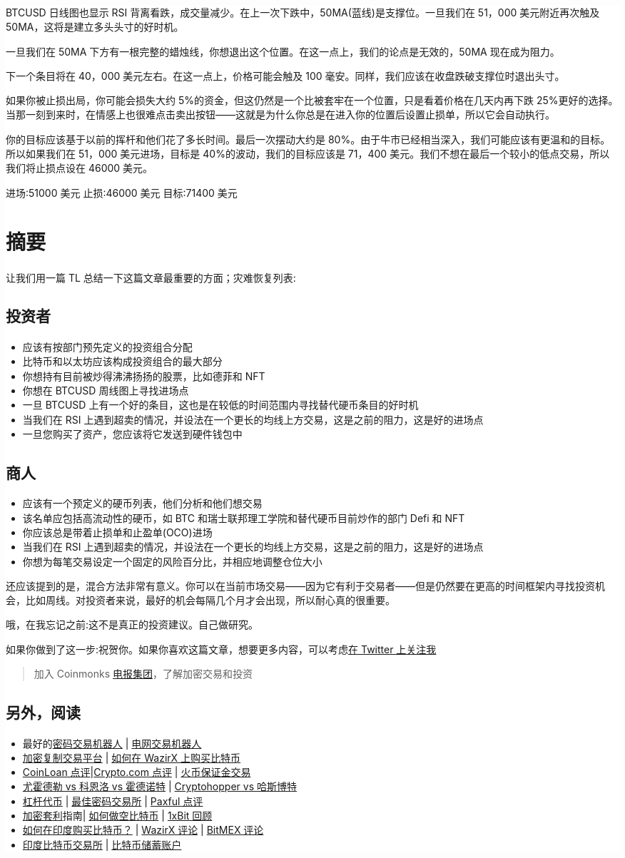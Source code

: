 BTCUSD 日线图也显示 RSI 背离看跌，成交量减少。在上一次下跌中，50MA(蓝线)是支撑位。一旦我们在 51，000 美元附近再次触及 50MA，这将是建立多头头寸的好时机。

一旦我们在 50MA 下方有一根完整的蜡烛线，你想退出这个位置。在这一点上，我们的论点是无效的，50MA 现在成为阻力。

下一个条目将在 40，000 美元左右。在这一点上，价格可能会触及 100 毫安。同样，我们应该在收盘跌破支撑位时退出头寸。

如果你被止损出局，你可能会损失大约 5%的资金，但这仍然是一个比被套牢在一个位置，只是看着价格在几天内再下跌 25%更好的选择。当那一刻到来时，在情感上也很难点击卖出按钮——这就是为什么你总是在进入你的位置后设置止损单，所以它会自动执行。

你的目标应该基于以前的挥杆和他们花了多长时间。最后一次摆动大约是 80%。由于牛市已经相当深入，我们可能应该有更温和的目标。所以如果我们在 51，000 美元进场，目标是 40%的波动，我们的目标应该是 71，400 美元。我们不想在最后一个较小的低点交易，所以我们将止损点设在 46000 美元。

进场:51000 美元
止损:46000 美元
目标:71400 美元

# 摘要

让我们用一篇 TL 总结一下这篇文章最重要的方面；灾难恢复列表:

## 投资者

*   应该有按部门预先定义的投资组合分配
*   比特币和以太坊应该构成投资组合的最大部分
*   你想持有目前被炒得沸沸扬扬的股票，比如德菲和 NFT
*   你想在 BTCUSD 周线图上寻找进场点
*   一旦 BTCUSD 上有一个好的条目，这也是在较低的时间范围内寻找替代硬币条目的好时机
*   当我们在 RSI 上遇到超卖的情况，并设法在一个更长的均线上方交易，这是之前的阻力，这是好的进场点
*   一旦您购买了资产，您应该将它发送到硬件钱包中

## 商人

*   应该有一个预定义的硬币列表，他们分析和他们想交易
*   该名单应包括高流动性的硬币，如 BTC 和瑞士联邦理工学院和替代硬币目前炒作的部门 Defi 和 NFT
*   你应该总是带着止损单和止盈单(OCO)进场
*   当我们在 RSI 上遇到超卖的情况，并设法在一个更长的均线上方交易，这是之前的阻力，这是好的进场点
*   你想为每笔交易设定一个固定的风险百分比，并相应地调整仓位大小

还应该提到的是，混合方法非常有意义。你可以在当前市场交易——因为它有利于交易者——但是仍然要在更高的时间框架内寻找投资机会，比如周线。对投资者来说，最好的机会每隔几个月才会出现，所以耐心真的很重要。

哦，在我忘记之前:这不是真正的投资建议。自己做研究。

如果你做到了这一步:祝贺你。如果你喜欢这篇文章，想要更多内容，可以考虑[在 Twitter 上关注我](https://twitter.com/oshellXBT)

> 加入 Coinmonks [电报集团](https://t.me/joinchat/PmKOYQ9NNKZlZGNl)，了解加密交易和投资

## 另外，阅读

*   最好的[密码交易机器人](/coinmonks/crypto-trading-bot-c2ffce8acb2a) | [电网交易机器人](https://blog.coincodecap.com/grid-trading)
*   [加密复制交易平台](/coinmonks/top-10-crypto-copy-trading-platforms-for-beginners-d0c37c7d698c) | [如何在 WazirX 上购买比特币](/coinmonks/buy-bitcoin-on-wazirx-2d12b7989af1)
*   [CoinLoan 点评](/coinmonks/coinloan-review-18128b9badc4)|[Crypto.com 点评](/coinmonks/crypto-com-review-f143dca1f74c) | [火币保证金交易](/coinmonks/huobi-margin-trading-b3b06cdc1519)
*   [尤霍德勒 vs 科恩洛 vs 霍德诺特](/coinmonks/youhodler-vs-coinloan-vs-hodlnaut-b1050acde55a) | [Cryptohopper vs 哈斯博特](https://blog.coincodecap.com/cryptohopper-vs-haasbot)
*   [杠杆代币](/coinmonks/leveraged-token-3f5257808b22) | [最佳密码交易所](/coinmonks/crypto-exchange-dd2f9d6f3769) | [Paxful 点评](/coinmonks/paxful-review-4daf2354ab70)
*   [加密套利](/coinmonks/crypto-arbitrage-guide-how-to-make-money-as-a-beginner-62bfe5c868f6)指南| [如何做空比特币](/coinmonks/how-to-short-bitcoin-568a2d0b4ae5) | [1xBit 回顾](https://blog.coincodecap.com/1xbit-review)
*   [如何在印度购买比特币？](/coinmonks/buy-bitcoin-in-india-feb50ddfef94) | [WazirX 评论](/coinmonks/wazirx-review-5c811b074f5b) | [BitMEX 评论](https://blog.coincodecap.com/bitmex-review)
*   [印度比特币交易所](/coinmonks/bitcoin-exchange-in-india-7f1fe79715c9) | [比特币储蓄账户](/coinmonks/bitcoin-savings-account-e65b13f92451)